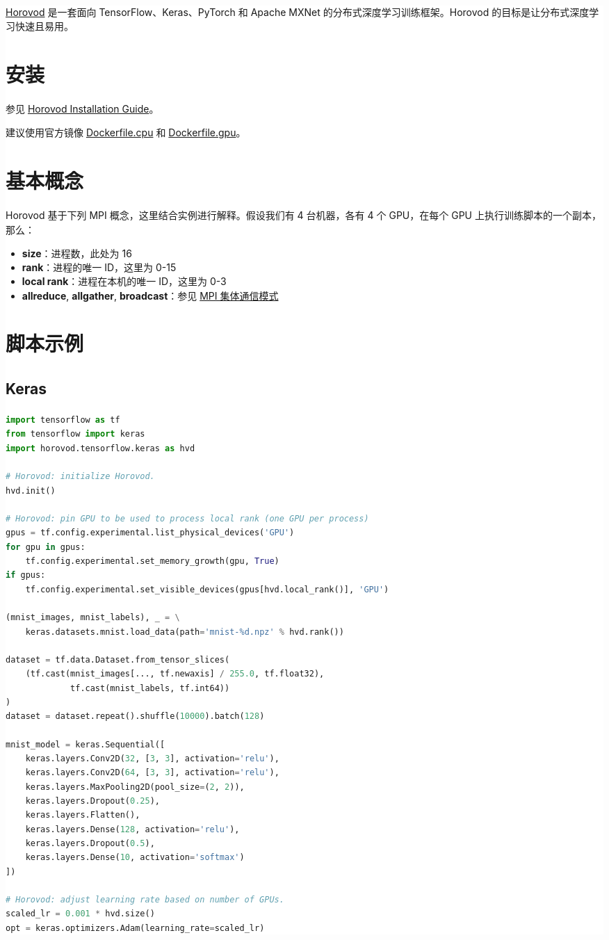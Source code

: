 

[Horovod](https://horovod.ai/) 是一套面向 TensorFlow、Keras、PyTorch 和 Apache MXNet 的分布式深度学习训练框架。Horovod 的目标是让分布式深度学习快速且易用。

# 安装

参见 [Horovod Installation Guide](https://github.com/horovod/horovod/blob/master/docs/install.rst)。

建议使用官方镜像 [Dockerfile.cpu](https://github.com/horovod/horovod/blob/master/Dockerfile.cpu) 和 [Dockerfile.gpu](https://github.com/horovod/horovod/blob/master/Dockerfile.gpu)。

# 基本概念

Horovod 基于下列 MPI 概念，这里结合实例进行解释。假设我们有 4 台机器，各有 4 个 GPU，在每个 GPU 上执行训练脚本的一个副本，那么：

+ **size**：进程数，此处为 16
+ **rank**：进程的唯一 ID，这里为 0-15
+ **local rank**：进程在本机的唯一 ID，这里为 0-3
+ **allreduce**, **allgather**, **broadcast**：参见 [MPI 集体通信模式](../distribute/strategy.md)

# 脚本示例

## Keras

```python
import tensorflow as tf
from tensorflow import keras
import horovod.tensorflow.keras as hvd

# Horovod: initialize Horovod.
hvd.init()

# Horovod: pin GPU to be used to process local rank (one GPU per process)
gpus = tf.config.experimental.list_physical_devices('GPU')
for gpu in gpus:
    tf.config.experimental.set_memory_growth(gpu, True)
if gpus:
    tf.config.experimental.set_visible_devices(gpus[hvd.local_rank()], 'GPU')

(mnist_images, mnist_labels), _ = \
    keras.datasets.mnist.load_data(path='mnist-%d.npz' % hvd.rank())

dataset = tf.data.Dataset.from_tensor_slices(
    (tf.cast(mnist_images[..., tf.newaxis] / 255.0, tf.float32),
             tf.cast(mnist_labels, tf.int64))
)
dataset = dataset.repeat().shuffle(10000).batch(128)

mnist_model = keras.Sequential([
    keras.layers.Conv2D(32, [3, 3], activation='relu'),
    keras.layers.Conv2D(64, [3, 3], activation='relu'),
    keras.layers.MaxPooling2D(pool_size=(2, 2)),
    keras.layers.Dropout(0.25),
    keras.layers.Flatten(),
    keras.layers.Dense(128, activation='relu'),
    keras.layers.Dropout(0.5),
    keras.layers.Dense(10, activation='softmax')
])

# Horovod: adjust learning rate based on number of GPUs.
scaled_lr = 0.001 * hvd.size()
opt = keras.optimizers.Adam(learning_rate=scaled_lr)
```